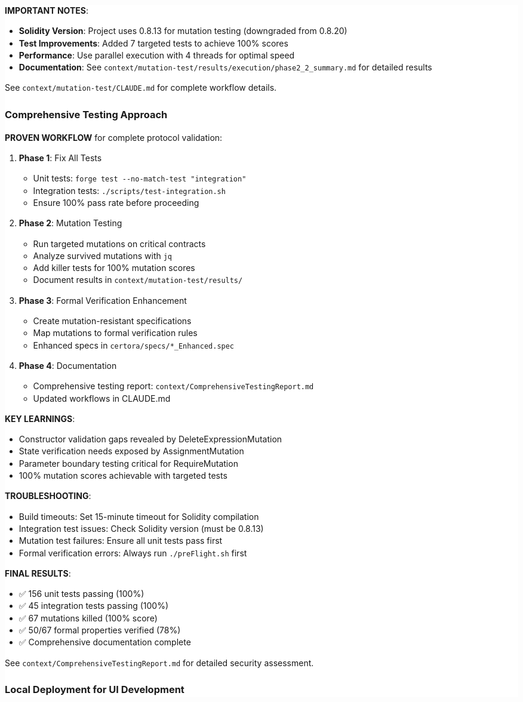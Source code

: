 **IMPORTANT NOTES**:
- **Solidity Version**: Project uses 0.8.13 for mutation testing (downgraded from 0.8.20)
- **Test Improvements**: Added 7 targeted tests to achieve 100% scores
- **Performance**: Use parallel execution with 4 threads for optimal speed
- **Documentation**: See `context/mutation-test/results/execution/phase2_2_summary.md` for detailed results

See `context/mutation-test/CLAUDE.md` for complete workflow details.

### Comprehensive Testing Approach

**PROVEN WORKFLOW** for complete protocol validation:

1. **Phase 1**: Fix All Tests
   - Unit tests: `forge test --no-match-test "integration"`
   - Integration tests: `./scripts/test-integration.sh`
   - Ensure 100% pass rate before proceeding

2. **Phase 2**: Mutation Testing
   - Run targeted mutations on critical contracts
   - Analyze survived mutations with `jq`
   - Add killer tests for 100% mutation scores
   - Document results in `context/mutation-test/results/`

3. **Phase 3**: Formal Verification Enhancement
   - Create mutation-resistant specifications
   - Map mutations to formal verification rules
   - Enhanced specs in `certora/specs/*_Enhanced.spec`

4. **Phase 4**: Documentation
   - Comprehensive testing report: `context/ComprehensiveTestingReport.md`
   - Updated workflows in CLAUDE.md

**KEY LEARNINGS**:
- Constructor validation gaps revealed by DeleteExpressionMutation
- State verification needs exposed by AssignmentMutation
- Parameter boundary testing critical for RequireMutation
- 100% mutation scores achievable with targeted tests

**TROUBLESHOOTING**:
- Build timeouts: Set 15-minute timeout for Solidity compilation
- Integration test issues: Check Solidity version (must be 0.8.13)
- Mutation test failures: Ensure all unit tests pass first
- Formal verification errors: Always run `./preFlight.sh` first

**FINAL RESULTS**:
- ✅ 156 unit tests passing (100%)
- ✅ 45 integration tests passing (100%)
- ✅ 67 mutations killed (100% score)
- ✅ 50/67 formal properties verified (78%)
- ✅ Comprehensive documentation complete

See `context/ComprehensiveTestingReport.md` for detailed security assessment.

### Local Deployment for UI Development

